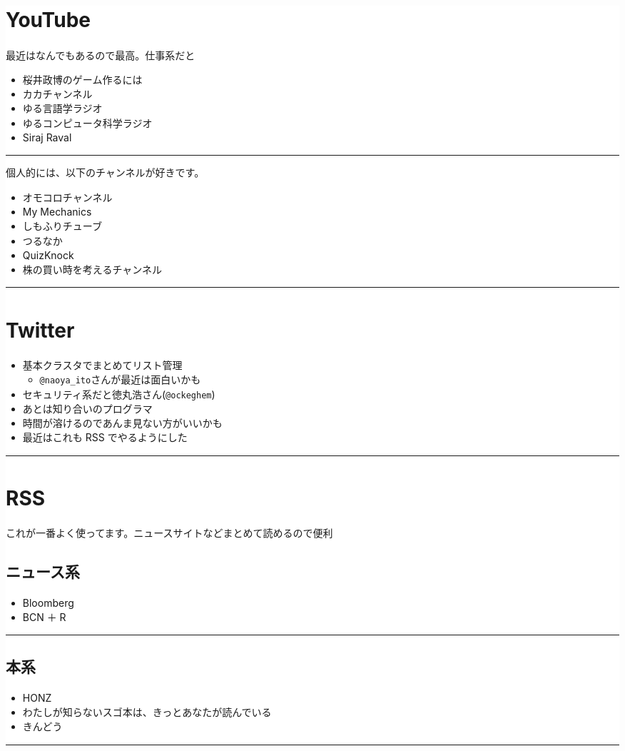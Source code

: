 # YouTube

最近はなんでもあるので最高。仕事系だと

- 桜井政博のゲーム作るには
- カカチャンネル
- ゆる言語学ラジオ
- ゆるコンピュータ科学ラジオ
- Siraj Raval

---

個人的には、以下のチャンネルが好きです。

- オモコロチャンネル
- My Mechanics
- しもふりチューブ
- つるなか
- QuizKnock
- 株の買い時を考えるチャンネル

---

# Twitter

- 基本クラスタでまとめてリスト管理
  - `@naoya_ito`さんが最近は面白いかも
- セキュリティ系だと徳丸浩さん(`@ockeghem`)
- あとは知り合いのプログラマ
- 時間が溶けるのであんま見ない方がいいかも
- 最近はこれも RSS でやるようにした

---

# RSS

これが一番よく使ってます。ニュースサイトなどまとめて読めるので便利

## ニュース系

- Bloomberg
- BCN ＋ R

---

## 本系

- HONZ
- わたしが知らないスゴ本は、きっとあなたが読んでいる
- きんどう

---